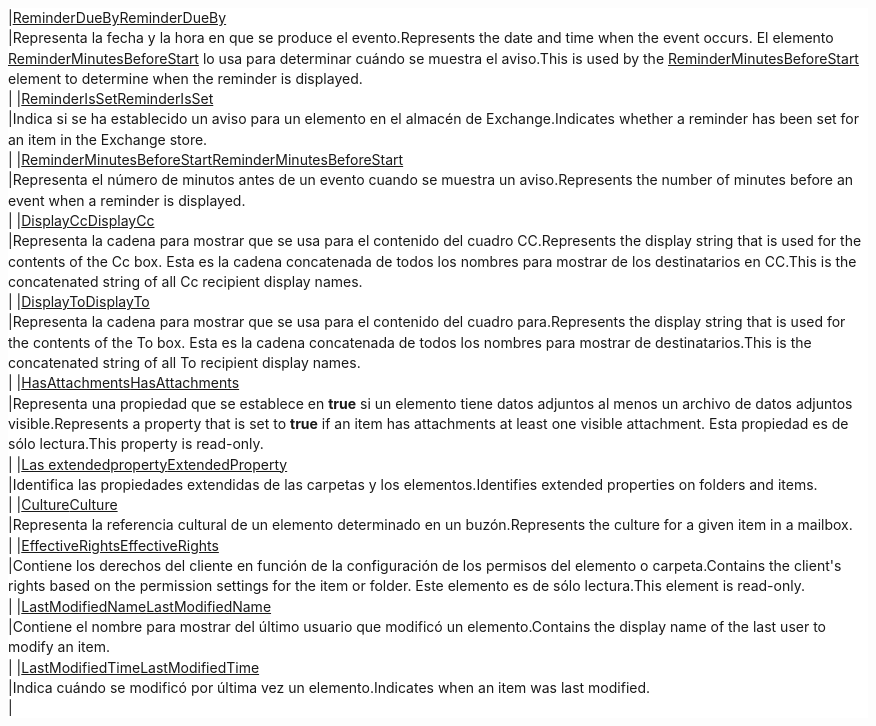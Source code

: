 |[<span data-ttu-id="53f5f-161">ReminderDueBy</span><span class="sxs-lookup"><span data-stu-id="53f5f-161">ReminderDueBy</span></span>](reminderdueby.md) <br/> |<span data-ttu-id="53f5f-162">Representa la fecha y la hora en que se produce el evento.</span><span class="sxs-lookup"><span data-stu-id="53f5f-162">Represents the date and time when the event occurs.</span></span> <span data-ttu-id="53f5f-163">El elemento [ReminderMinutesBeforeStart](reminderminutesbeforestart.md) lo usa para determinar cuándo se muestra el aviso.</span><span class="sxs-lookup"><span data-stu-id="53f5f-163">This is used by the [ReminderMinutesBeforeStart](reminderminutesbeforestart.md) element to determine when the reminder is displayed.</span></span>  <br/> |
|[<span data-ttu-id="53f5f-164">ReminderIsSet</span><span class="sxs-lookup"><span data-stu-id="53f5f-164">ReminderIsSet</span></span>](reminderisset.md) <br/> |<span data-ttu-id="53f5f-165">Indica si se ha establecido un aviso para un elemento en el almacén de Exchange.</span><span class="sxs-lookup"><span data-stu-id="53f5f-165">Indicates whether a reminder has been set for an item in the Exchange store.</span></span>  <br/> |
|[<span data-ttu-id="53f5f-166">ReminderMinutesBeforeStart</span><span class="sxs-lookup"><span data-stu-id="53f5f-166">ReminderMinutesBeforeStart</span></span>](reminderminutesbeforestart.md) <br/> |<span data-ttu-id="53f5f-167">Representa el número de minutos antes de un evento cuando se muestra un aviso.</span><span class="sxs-lookup"><span data-stu-id="53f5f-167">Represents the number of minutes before an event when a reminder is displayed.</span></span>  <br/> |
|[<span data-ttu-id="53f5f-168">DisplayCc</span><span class="sxs-lookup"><span data-stu-id="53f5f-168">DisplayCc</span></span>](displaycc.md) <br/> |<span data-ttu-id="53f5f-169">Representa la cadena para mostrar que se usa para el contenido del cuadro CC.</span><span class="sxs-lookup"><span data-stu-id="53f5f-169">Represents the display string that is used for the contents of the Cc box.</span></span> <span data-ttu-id="53f5f-170">Esta es la cadena concatenada de todos los nombres para mostrar de los destinatarios en CC.</span><span class="sxs-lookup"><span data-stu-id="53f5f-170">This is the concatenated string of all Cc recipient display names.</span></span>  <br/> |
|[<span data-ttu-id="53f5f-171">DisplayTo</span><span class="sxs-lookup"><span data-stu-id="53f5f-171">DisplayTo</span></span>](displayto.md) <br/> |<span data-ttu-id="53f5f-172">Representa la cadena para mostrar que se usa para el contenido del cuadro para.</span><span class="sxs-lookup"><span data-stu-id="53f5f-172">Represents the display string that is used for the contents of the To box.</span></span> <span data-ttu-id="53f5f-173">Esta es la cadena concatenada de todos los nombres para mostrar de destinatarios.</span><span class="sxs-lookup"><span data-stu-id="53f5f-173">This is the concatenated string of all To recipient display names.</span></span>  <br/> |
|[<span data-ttu-id="53f5f-174">HasAttachments</span><span class="sxs-lookup"><span data-stu-id="53f5f-174">HasAttachments</span></span>](hasattachments.md) <br/> |<span data-ttu-id="53f5f-175">Representa una propiedad que se establece en **true** si un elemento tiene datos adjuntos al menos un archivo de datos adjuntos visible.</span><span class="sxs-lookup"><span data-stu-id="53f5f-175">Represents a property that is set to **true** if an item has attachments at least one visible attachment.</span></span> <span data-ttu-id="53f5f-176">Esta propiedad es de sólo lectura.</span><span class="sxs-lookup"><span data-stu-id="53f5f-176">This property is read-only.</span></span>  <br/> |
|[<span data-ttu-id="53f5f-177">Las extendedproperty</span><span class="sxs-lookup"><span data-stu-id="53f5f-177">ExtendedProperty</span></span>](extendedproperty.md) <br/> |<span data-ttu-id="53f5f-178">Identifica las propiedades extendidas de las carpetas y los elementos.</span><span class="sxs-lookup"><span data-stu-id="53f5f-178">Identifies extended properties on folders and items.</span></span>  <br/> |
|[<span data-ttu-id="53f5f-179">Culture</span><span class="sxs-lookup"><span data-stu-id="53f5f-179">Culture</span></span>](culture.md) <br/> |<span data-ttu-id="53f5f-180">Representa la referencia cultural de un elemento determinado en un buzón.</span><span class="sxs-lookup"><span data-stu-id="53f5f-180">Represents the culture for a given item in a mailbox.</span></span>  <br/> |
|[<span data-ttu-id="53f5f-181">EffectiveRights</span><span class="sxs-lookup"><span data-stu-id="53f5f-181">EffectiveRights</span></span>](effectiverights.md) <br/> |<span data-ttu-id="53f5f-182">Contiene los derechos del cliente en función de la configuración de los permisos del elemento o carpeta.</span><span class="sxs-lookup"><span data-stu-id="53f5f-182">Contains the client's rights based on the permission settings for the item or folder.</span></span> <span data-ttu-id="53f5f-183">Este elemento es de sólo lectura.</span><span class="sxs-lookup"><span data-stu-id="53f5f-183">This element is read-only.</span></span>  <br/> |
|[<span data-ttu-id="53f5f-184">LastModifiedName</span><span class="sxs-lookup"><span data-stu-id="53f5f-184">LastModifiedName</span></span>](lastmodifiedname.md) <br/> |<span data-ttu-id="53f5f-185">Contiene el nombre para mostrar del último usuario que modificó un elemento.</span><span class="sxs-lookup"><span data-stu-id="53f5f-185">Contains the display name of the last user to modify an item.</span></span>  <br/> |
|[<span data-ttu-id="53f5f-186">LastModifiedTime</span><span class="sxs-lookup"><span data-stu-id="53f5f-186">LastModifiedTime</span></span>](lastmodifiedtime.md) <br/> |<span data-ttu-id="53f5f-187">Indica cuándo se modificó por última vez un elemento.</span><span class="sxs-lookup"><span data-stu-id="53f5f-187">Indicates when an item was last modified.</span></span>  <br/> |